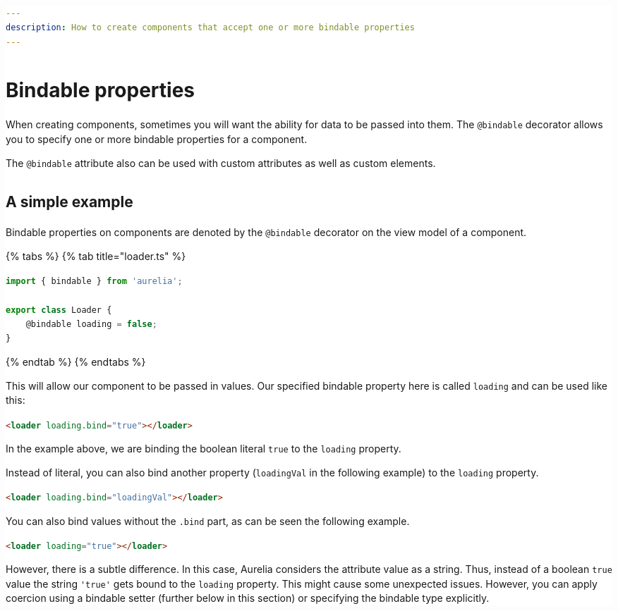 ```yaml
---
description: How to create components that accept one or more bindable properties
---
```


# Bindable properties

When creating components, sometimes you will want the ability for data to be passed into them. The `@bindable` decorator allows you to specify one or more bindable properties for a component.

The `@bindable` attribute also can be used with custom attributes as well as custom elements.

## A simple example

Bindable properties on components are denoted by the `@bindable` decorator on the view model of a component.

{% tabs %}
{% tab title="loader.ts" %}
```typescript
import { bindable } from 'aurelia';

export class Loader {
    @bindable loading = false;
}
```
{% endtab %}
{% endtabs %}

This will allow our component to be passed in values. Our specified bindable property here is called `loading` and can be used like this:

```html
<loader loading.bind="true"></loader>
```

In the example above, we are binding the boolean literal `true` to the `loading` property.

Instead of literal, you can also bind another property (`loadingVal` in the following example) to the `loading` property.

```html
<loader loading.bind="loadingVal"></loader>
```

You can also bind values without the `.bind` part, as can be seen the following example.

```html
<loader loading="true"></loader>
```

However, there is a subtle difference. In this case, Aurelia considers the attribute value as a string. Thus, instead of a boolean `true` value the string `'true'` gets bound to the `loading` property. This might cause some unexpected issues. However, you can apply coercion using a bindable setter (further below in this section) or specifying the bindable type explicitly.
